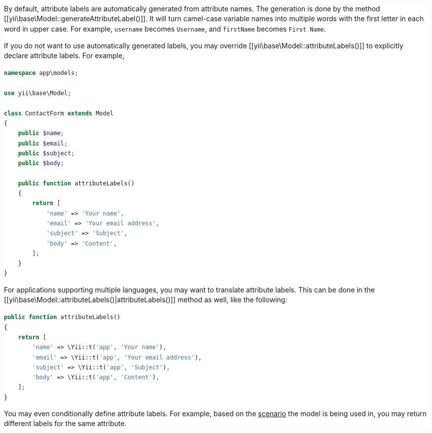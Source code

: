 By default, attribute labels are automatically generated from attribute names. The generation is done by
the method [[yii\base\Model::generateAttributeLabel()]]. It will turn camel-case variable names into
multiple words with the first letter in each word in upper case. For example, `username` becomes `Username`,
and `firstName` becomes `First Name`.

If you do not want to use automatically generated labels, you may override [[yii\base\Model::attributeLabels()]]
to explicitly declare attribute labels. For example,

```php
namespace app\models;

use yii\base\Model;

class ContactForm extends Model
{
    public $name;
    public $email;
    public $subject;
    public $body;

    public function attributeLabels()
    {
        return [
            'name' => 'Your name',
            'email' => 'Your email address',
            'subject' => 'Subject',
            'body' => 'Content',
        ];
    }
}
```

For applications supporting multiple languages, you may want to translate attribute labels. This can be done
in the [[yii\base\Model::attributeLabels()|attributeLabels()]] method as well, like the following:

```php
public function attributeLabels()
{
    return [
        'name' => \Yii::t('app', 'Your name'),
        'email' => \Yii::t('app', 'Your email address'),
        'subject' => \Yii::t('app', 'Subject'),
        'body' => \Yii::t('app', 'Content'),
    ];
}
```

You may even conditionally define attribute labels. For example, based on the [scenario](#scenarios) the model
is being used in, you may return different labels for the same attribute.
